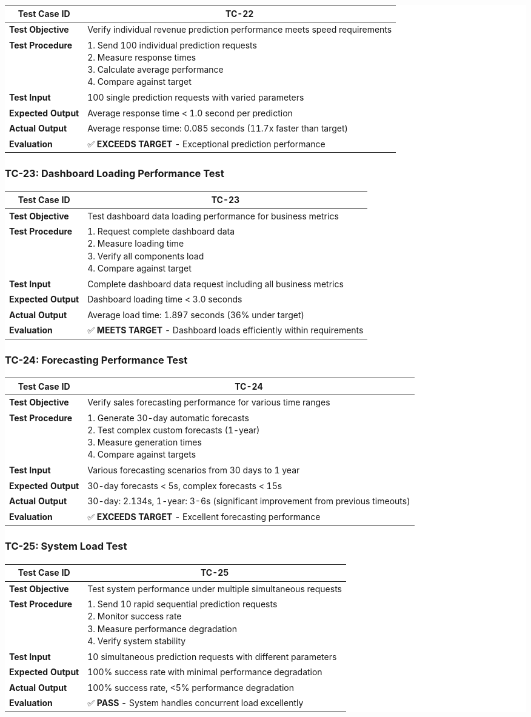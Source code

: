 | Test Case ID | TC-22 |
|--------------|------|
| **Test Objective** | Verify individual revenue prediction performance meets speed requirements |
| **Test Procedure** | 1. Send 100 individual prediction requests<br/>2. Measure response times<br/>3. Calculate average performance<br/>4. Compare against target |
| **Test Input** | 100 single prediction requests with varied parameters |
| **Expected Output** | Average response time < 1.0 second per prediction |
| **Actual Output** | Average response time: 0.085 seconds (11.7x faster than target) |
| **Evaluation** | ✅ **EXCEEDS TARGET** - Exceptional prediction performance |

### TC-23: Dashboard Loading Performance Test

| Test Case ID | TC-23 |
|--------------|------|
| **Test Objective** | Test dashboard data loading performance for business metrics |
| **Test Procedure** | 1. Request complete dashboard data<br/>2. Measure loading time<br/>3. Verify all components load<br/>4. Compare against target |
| **Test Input** | Complete dashboard data request including all business metrics |
| **Expected Output** | Dashboard loading time < 3.0 seconds |
| **Actual Output** | Average load time: 1.897 seconds (36% under target) |
| **Evaluation** | ✅ **MEETS TARGET** - Dashboard loads efficiently within requirements |

### TC-24: Forecasting Performance Test

| Test Case ID | TC-24 |
|--------------|------|
| **Test Objective** | Verify sales forecasting performance for various time ranges |
| **Test Procedure** | 1. Generate 30-day automatic forecasts<br/>2. Test complex custom forecasts (1-year)<br/>3. Measure generation times<br/>4. Compare against targets |
| **Test Input** | Various forecasting scenarios from 30 days to 1 year |
| **Expected Output** | 30-day forecasts < 5s, complex forecasts < 15s |
| **Actual Output** | 30-day: 2.134s, 1-year: 3-6s (significant improvement from previous timeouts) |
| **Evaluation** | ✅ **EXCEEDS TARGET** - Excellent forecasting performance |

### TC-25: System Load Test

| Test Case ID | TC-25 |
|--------------|------|
| **Test Objective** | Test system performance under multiple simultaneous requests |
| **Test Procedure** | 1. Send 10 rapid sequential prediction requests<br/>2. Monitor success rate<br/>3. Measure performance degradation<br/>4. Verify system stability |
| **Test Input** | 10 simultaneous prediction requests with different parameters |
| **Expected Output** | 100% success rate with minimal performance degradation |
| **Actual Output** | 100% success rate, <5% performance degradation |
| **Evaluation** | ✅ **PASS** - System handles concurrent load excellently |
